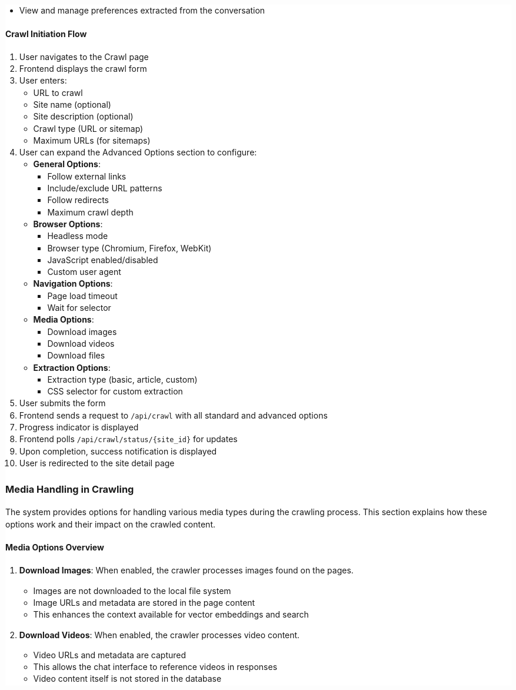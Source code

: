    - View and manage preferences extracted from the conversation

#### Crawl Initiation Flow
1. User navigates to the Crawl page
2. Frontend displays the crawl form
3. User enters:
   - URL to crawl
   - Site name (optional)
   - Site description (optional)
   - Crawl type (URL or sitemap)
   - Maximum URLs (for sitemaps)
4. User can expand the Advanced Options section to configure:
   - **General Options**:
     - Follow external links
     - Include/exclude URL patterns
     - Follow redirects
     - Maximum crawl depth
   - **Browser Options**:
     - Headless mode
     - Browser type (Chromium, Firefox, WebKit)
     - JavaScript enabled/disabled
     - Custom user agent
   - **Navigation Options**:
     - Page load timeout
     - Wait for selector
   - **Media Options**:
     - Download images
     - Download videos
     - Download files
   - **Extraction Options**:
     - Extraction type (basic, article, custom)
     - CSS selector for custom extraction
5. User submits the form
6. Frontend sends a request to `/api/crawl` with all standard and advanced options
7. Progress indicator is displayed
8. Frontend polls `/api/crawl/status/{site_id}` for updates
9. Upon completion, success notification is displayed
10. User is redirected to the site detail page

### Media Handling in Crawling

The system provides options for handling various media types during the crawling process. This section explains how these options work and their impact on the crawled content.

#### Media Options Overview

1. **Download Images**: When enabled, the crawler processes images found on the pages.
   - Images are not downloaded to the local file system
   - Image URLs and metadata are stored in the page content
   - This enhances the context available for vector embeddings and search

2. **Download Videos**: When enabled, the crawler processes video content.
   - Video URLs and metadata are captured
   - This allows the chat interface to reference videos in responses
   - Video content itself is not stored in the database
